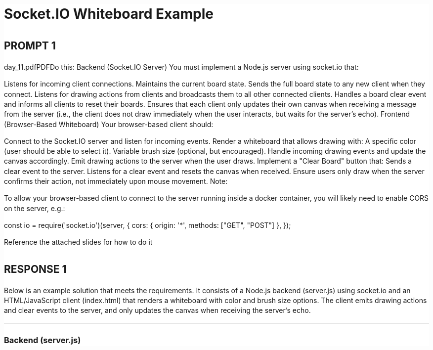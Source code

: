 # Socket.IO Whiteboard Example

## PROMPT 1

day_11.pdfPDFDo this:
Backend (Socket.IO Server) You must implement a Node.js server using socket.io that:

Listens for incoming client connections.
Maintains the current board state.
Sends the full board state to any new client when they connect.
Listens for drawing actions from clients and broadcasts them to all other connected clients.
Handles a board clear event and informs all clients to reset their boards.
Ensures that each client only updates their own canvas when receiving a message from the server (i.e., the client does not draw immediately when the user interacts, but waits for the server’s echo).
Frontend (Browser-Based Whiteboard) Your browser-based client should:

Connect to the Socket.IO server and listen for incoming events.
Render a <canvas> whiteboard that allows drawing with:
A specific color (user should be able to select it).
Variable brush size (optional, but encouraged).
Handle incoming drawing events and update the canvas accordingly.
Emit drawing actions to the server when the user draws.
Implement a "Clear Board" button that:
Sends a clear event to the server.
Listens for a clear event and resets the canvas when received.
Ensure users only draw when the server confirms their action, not immediately upon mouse movement.
Note:

To allow your browser-based client to connect to the server running inside a docker container, you will likely need to enable CORS on the server, e.g.:

const io = require('socket.io')(server, {
    cors: {
        origin: '*',
        methods: ["GET", "POST"]
    },
});

Reference the attached slides for how to do it

## RESPONSE 1

Below is an example solution that meets the requirements. It consists of a Node.js backend (server.js) using socket.io and an HTML/JavaScript client (index.html) that renders a whiteboard with color and brush size options. The client emits drawing actions and clear events to the server, and only updates the canvas when receiving the server’s echo.

* * *

### Backend (server.js)
